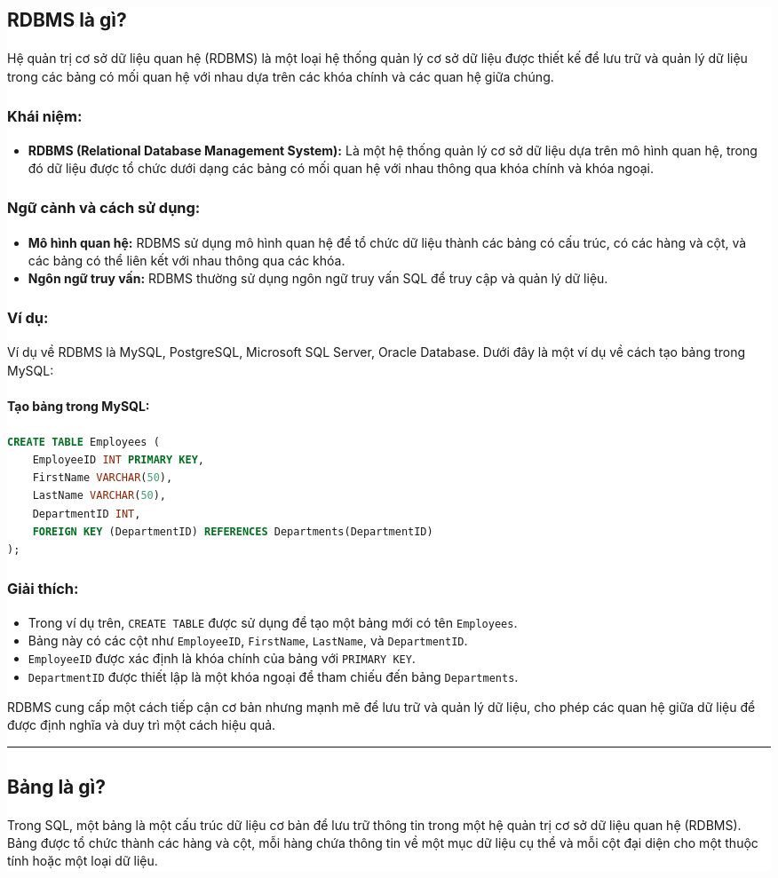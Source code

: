 ## RDBMS là gì?

Hệ quản trị cơ sở dữ liệu quan hệ (RDBMS) là một loại hệ thống quản lý cơ sở dữ liệu được thiết kế để lưu trữ và quản lý dữ liệu trong các bảng có mối quan hệ với nhau dựa trên các khóa chính và các quan hệ giữa chúng.

### Khái niệm:

- **RDBMS (Relational Database Management System):** Là một hệ thống quản lý cơ sở dữ liệu dựa trên mô hình quan hệ, trong đó dữ liệu được tổ chức dưới dạng các bảng có mối quan hệ với nhau thông qua khóa chính và khóa ngoại.

### Ngữ cảnh và cách sử dụng:

- **Mô hình quan hệ:** RDBMS sử dụng mô hình quan hệ để tổ chức dữ liệu thành các bảng có cấu trúc, có các hàng và cột, và các bảng có thể liên kết với nhau thông qua các khóa.
- **Ngôn ngữ truy vấn:** RDBMS thường sử dụng ngôn ngữ truy vấn SQL để truy cập và quản lý dữ liệu.

### Ví dụ:

Ví dụ về RDBMS là MySQL, PostgreSQL, Microsoft SQL Server, Oracle Database. Dưới đây là một ví dụ về cách tạo bảng trong MySQL:

#### Tạo bảng trong MySQL:

```sql
CREATE TABLE Employees (
    EmployeeID INT PRIMARY KEY,
    FirstName VARCHAR(50),
    LastName VARCHAR(50),
    DepartmentID INT,
    FOREIGN KEY (DepartmentID) REFERENCES Departments(DepartmentID)
);
```

### Giải thích:

- Trong ví dụ trên, `CREATE TABLE` được sử dụng để tạo một bảng mới có tên `Employees`.
- Bảng này có các cột như `EmployeeID`, `FirstName`, `LastName`, và `DepartmentID`.
- `EmployeeID` được xác định là khóa chính của bảng với `PRIMARY KEY`.
- `DepartmentID` được thiết lập là một khóa ngoại để tham chiếu đến bảng `Departments`.

RDBMS cung cấp một cách tiếp cận cơ bản nhưng mạnh mẽ để lưu trữ và quản lý dữ liệu, cho phép các quan hệ giữa dữ liệu để được định nghĩa và duy trì một cách hiệu quả.

---

## Bảng là gì?

Trong SQL, một bảng là một cấu trúc dữ liệu cơ bản để lưu trữ thông tin trong một hệ quản trị cơ sở dữ liệu quan hệ (RDBMS). Bảng được tổ chức thành các hàng và cột, mỗi hàng chứa thông tin về một mục dữ liệu cụ thể và mỗi cột đại diện cho một thuộc tính hoặc một loại dữ liệu.

